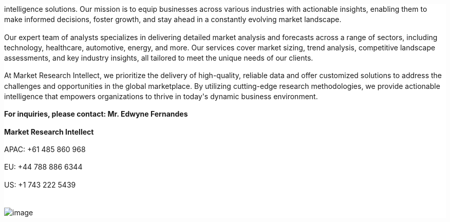 intelligence solutions. Our mission is to equip businesses across various industries with actionable insights, enabling them to make informed decisions, foster growth, and stay ahead in a constantly evolving market landscape.</p><p>Our expert team of analysts specializes in delivering detailed market analysis and forecasts across a range of sectors, including technology, healthcare, automotive, energy, and more. Our services cover market sizing, trend analysis, competitive landscape assessments, and key industry insights, all tailored to meet the unique needs of our clients.</p><p>At Market Research Intellect, we prioritize the delivery of high-quality, reliable data and offer customized solutions to address the challenges and opportunities in the global marketplace. By utilizing cutting-edge research methodologies, we provide actionable intelligence that empowers organizations to thrive in today's dynamic business environment.</p><p><strong>For inquiries, please contact: Mr. Edwyne Fernandes</strong></p><p><strong>Market Research Intellect</strong></p><p>APAC: +61 485 860 968</p><p>EU: +44 788 886 6344</p><p>US: +1 743 222 5439</p></div><div class="article-main__content" data-test-id="publishing-text-block">&nbsp;</div>
![image](https://github.com/user-attachments/assets/ba9b1466-c095-4256-954b-3b983f501655)
